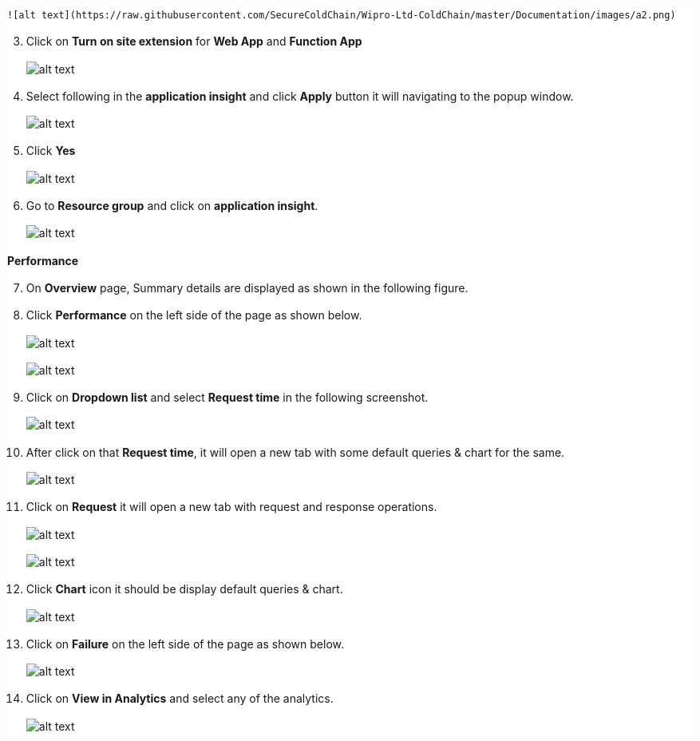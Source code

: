     ![alt text](https://raw.githubusercontent.com/SecureColdChain/Wipro-Ltd-ColdChain/master/Documentation/images/a2.png)

3.	Click on **Turn on site extension** for **Web App** and **Function App**

    ![alt text](https://raw.githubusercontent.com/SecureColdChain/Wipro-Ltd-ColdChain/master/Documentation/images/a3.png)

4.	Select following in the **application insight** and click **Apply** button it will navigating to the popup window. 

    ![alt text](https://raw.githubusercontent.com/SecureColdChain/Wipro-Ltd-ColdChain/master/Documentation/images/a4.png)

5.	Click **Yes**

    ![alt text](https://raw.githubusercontent.com/SecureColdChain/Wipro-Ltd-ColdChain/master/Documentation/images/a5.png)

6.	Go to **Resource group** and click on **application insight**.

    ![alt text](https://raw.githubusercontent.com/SecureColdChain/Wipro-Ltd-ColdChain/master/Documentation/images/a6.png)

**Performance**

7.	On **Overview** page, Summary details are displayed as shown in the following figure.
    
8.	Click **Performance** on the left side of the page as shown below. 

    ![alt text](https://raw.githubusercontent.com/SecureColdChain/Wipro-Ltd-ColdChain/master/Documentation/images/a7.png)
    
    ![alt text](https://raw.githubusercontent.com/SecureColdChain/Wipro-Ltd-ColdChain/master/Documentation/images/a8.png)

9.	Click on **Dropdown list** and select **Request time** in the following screenshot.

    ![alt text](https://raw.githubusercontent.com/SecureColdChain/Wipro-Ltd-ColdChain/master/Documentation/images/a9.png)

10.	After click on that **Request time**, it will open a new tab with some default queries & chart for the same. 

    ![alt text](https://raw.githubusercontent.com/SecureColdChain/Wipro-Ltd-ColdChain/master/Documentation/images/a10.png)

11.	Click on **Request** it will open a new tab with request and response operations. 

    ![alt text](https://raw.githubusercontent.com/SecureColdChain/Wipro-Ltd-ColdChain/master/Documentation/images/a11.png)
    
    ![alt text](https://raw.githubusercontent.com/SecureColdChain/Wipro-Ltd-ColdChain/master/Documentation/images/a12.png)

12.	Click **Chart** icon it should be display default queries & chart. 

    ![alt text](https://raw.githubusercontent.com/SecureColdChain/Wipro-Ltd-ColdChain/master/Documentation/images/a13.png)

13.	Click on **Failure** on the left side of the page as shown below.

    ![alt text](https://raw.githubusercontent.com/SecureColdChain/Wipro-Ltd-ColdChain/master/Documentation/images/a14.png)

14.	Click on **View in Analytics** and select any of the analytics. 

    ![alt text](https://raw.githubusercontent.com/SecureColdChain/Wipro-Ltd-ColdChain/master/Documentation/images/a15.png)
